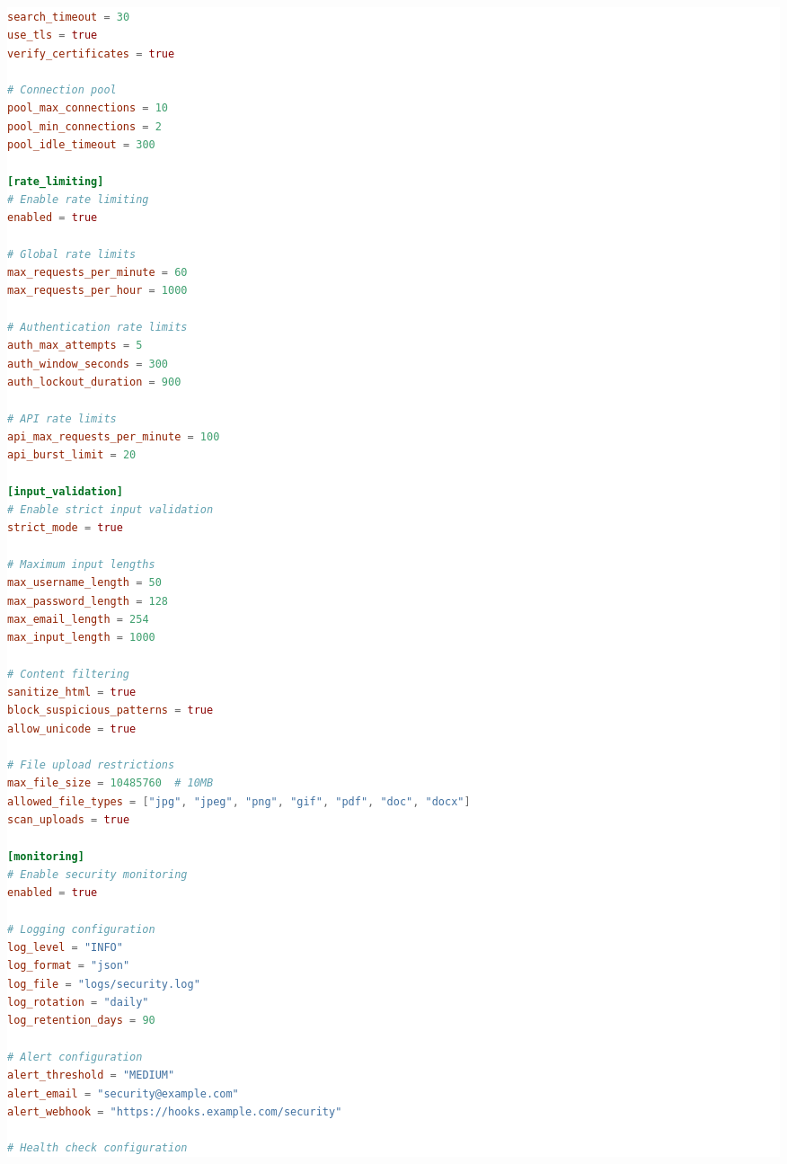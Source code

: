 ```toml
search_timeout = 30
use_tls = true
verify_certificates = true

# Connection pool
pool_max_connections = 10
pool_min_connections = 2
pool_idle_timeout = 300

[rate_limiting]
# Enable rate limiting
enabled = true

# Global rate limits
max_requests_per_minute = 60
max_requests_per_hour = 1000

# Authentication rate limits
auth_max_attempts = 5
auth_window_seconds = 300
auth_lockout_duration = 900

# API rate limits
api_max_requests_per_minute = 100
api_burst_limit = 20

[input_validation]
# Enable strict input validation
strict_mode = true

# Maximum input lengths
max_username_length = 50
max_password_length = 128
max_email_length = 254
max_input_length = 1000

# Content filtering
sanitize_html = true
block_suspicious_patterns = true
allow_unicode = true

# File upload restrictions
max_file_size = 10485760  # 10MB
allowed_file_types = ["jpg", "jpeg", "png", "gif", "pdf", "doc", "docx"]
scan_uploads = true

[monitoring]
# Enable security monitoring
enabled = true

# Logging configuration
log_level = "INFO"
log_format = "json"
log_file = "logs/security.log"
log_rotation = "daily"
log_retention_days = 90

# Alert configuration
alert_threshold = "MEDIUM"
alert_email = "security@example.com"
alert_webhook = "https://hooks.example.com/security"

# Health check configuration
```